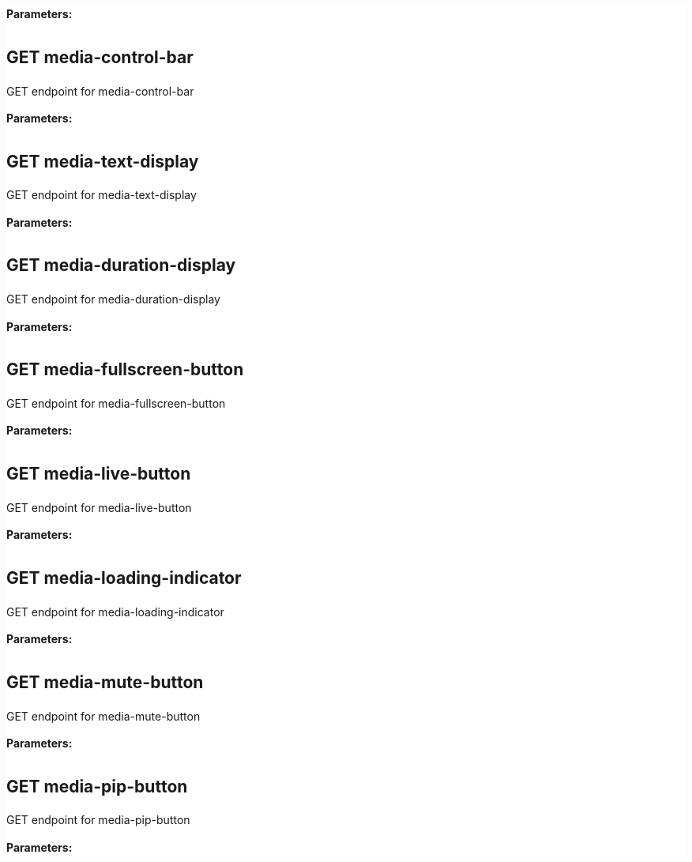 **Parameters:**


## GET media-control-bar

GET endpoint for media-control-bar

**Parameters:**


## GET media-text-display

GET endpoint for media-text-display

**Parameters:**


## GET media-duration-display

GET endpoint for media-duration-display

**Parameters:**


## GET media-fullscreen-button

GET endpoint for media-fullscreen-button

**Parameters:**


## GET media-live-button

GET endpoint for media-live-button

**Parameters:**


## GET media-loading-indicator

GET endpoint for media-loading-indicator

**Parameters:**


## GET media-mute-button

GET endpoint for media-mute-button

**Parameters:**


## GET media-pip-button

GET endpoint for media-pip-button

**Parameters:**
